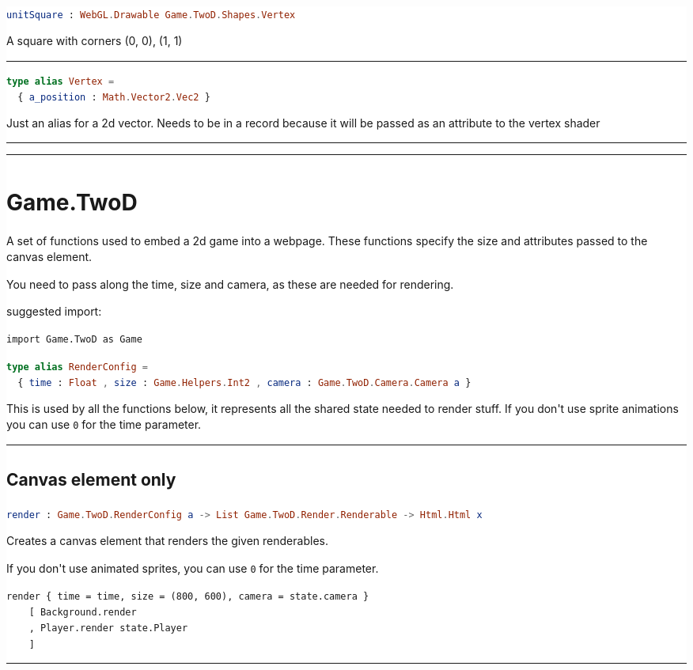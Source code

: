 ```elm
unitSquare : WebGL.Drawable Game.TwoD.Shapes.Vertex
```

A square with corners (0, 0), (1, 1)

---


```elm
type alias Vertex = 
  { a_position : Math.Vector2.Vec2 }
```

Just an alias for a 2d vector.
Needs to be in a record because it will be passed as an
attribute to the vertex shader

---



---

# Game.TwoD


A set of functions used to embed a 2d game into a webpage.
These functions specify the size and attributes passed to the canvas element.

You need to pass along the time, size and camera, as these are needed for rendering.

suggested import:

    import Game.TwoD as Game

```elm
type alias RenderConfig = 
  { time : Float , size : Game.Helpers.Int2 , camera : Game.TwoD.Camera.Camera a }
```

This is used by all the functions below, it represents all the shared state needed to render stuff.
If you don't use sprite animations you can use `0` for the time parameter.

---


## Canvas element only
```elm
render : Game.TwoD.RenderConfig a -> List Game.TwoD.Render.Renderable -> Html.Html x
```

Creates a canvas element that renders the given renderables.

If you don't use animated sprites, you can use `0` for the time parameter.

    render { time = time, size = (800, 600), camera = state.camera }
        [ Background.render
        , Player.render state.Player
        ]

---